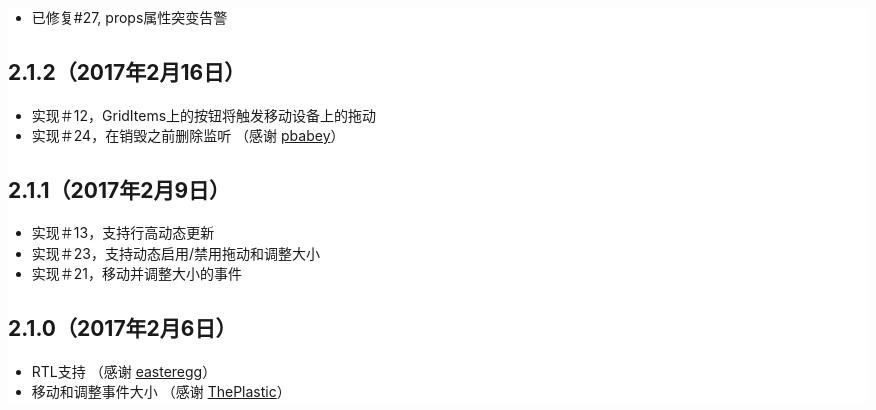 * 已修复#27, props属性突变告警


## 2.1.2（2017年2月16日）

* 实现＃12，GridItems上的按钮将触发移动设备上的拖动
* 实现＃24，在销毁之前删除监听 （感谢  [pbabey](https://github.com/pbabey)）


## 2.1.1（2017年2月9日）

* 实现＃13，支持行高动态更新
* 实现＃23，支持动态启用/禁用拖动和调整大小
* 实现＃21，移动并调整大小的事件


## 2.1.0（2017年2月6日）

* RTL支持 （感谢 [easteregg](https://github.com/easteregg)）
* 移动和调整事件大小 （感谢 [ThePlastic](https://github.com/ThePlastic)）
